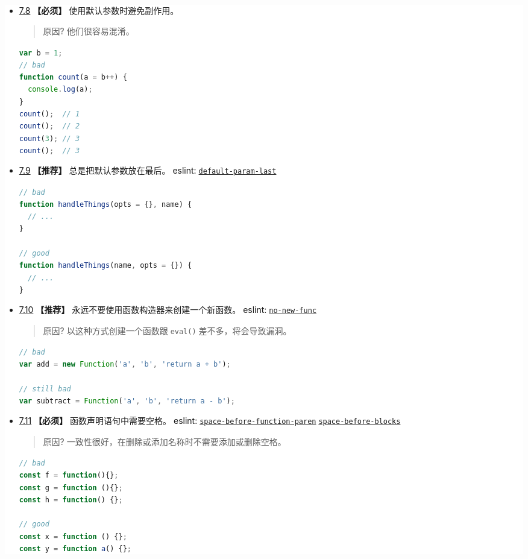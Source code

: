 - [7.8](#functions--default-side-effects) **【必须】** 使用默认参数时避免副作用。

  > 原因? 他们很容易混淆。

  ```javascript
  var b = 1;
  // bad
  function count(a = b++) {
    console.log(a);
  }
  count();  // 1
  count();  // 2
  count(3); // 3
  count();  // 3
  ```

- [7.9](#functions--defaults-last) **【推荐】** 总是把默认参数放在最后。 eslint: [`default-param-last`](https://eslint.org/docs/rules/default-param-last)

  ```javascript
  // bad
  function handleThings(opts = {}, name) {
    // ...
  }

  // good
  function handleThings(name, opts = {}) {
    // ...
  }
  ```

- [7.10](#functions--constructor) **【推荐】** 永远不要使用函数构造器来创建一个新函数。 eslint: [`no-new-func`](https://eslint.org/docs/rules/no-new-func)

  > 原因? 以这种方式创建一个函数跟 `eval()` 差不多，将会导致漏洞。

  ```javascript
  // bad
  var add = new Function('a', 'b', 'return a + b');

  // still bad
  var subtract = Function('a', 'b', 'return a - b');
  ```

- [7.11](#functions--signature-spacing) **【必须】** 函数声明语句中需要空格。 eslint: [`space-before-function-paren`](https://eslint.org/docs/rules/space-before-function-paren) [`space-before-blocks`](https://eslint.org/docs/rules/space-before-blocks)

  > 原因? 一致性很好，在删除或添加名称时不需要添加或删除空格。

  ```javascript
  // bad
  const f = function(){};
  const g = function (){};
  const h = function() {};

  // good
  const x = function () {};
  const y = function a() {};
  ```
